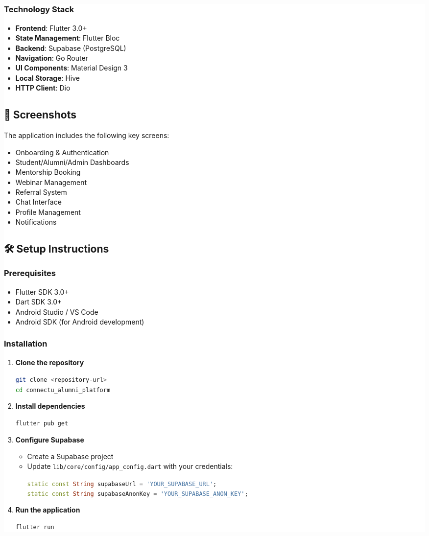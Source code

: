 ### Technology Stack
- **Frontend**: Flutter 3.0+
- **State Management**: Flutter Bloc
- **Backend**: Supabase (PostgreSQL)
- **Navigation**: Go Router
- **UI Components**: Material Design 3
- **Local Storage**: Hive
- **HTTP Client**: Dio

## 📱 Screenshots

The application includes the following key screens:
- Onboarding & Authentication
- Student/Alumni/Admin Dashboards
- Mentorship Booking
- Webinar Management
- Referral System
- Chat Interface
- Profile Management
- Notifications

## 🛠️ Setup Instructions

### Prerequisites
- Flutter SDK 3.0+
- Dart SDK 3.0+
- Android Studio / VS Code
- Android SDK (for Android development)

### Installation

1. **Clone the repository**
   ```bash
   git clone <repository-url>
   cd connectu_alumni_platform
   ```

2. **Install dependencies**
   ```bash
   flutter pub get
   ```

3. **Configure Supabase**
   - Create a Supabase project
   - Update `lib/core/config/app_config.dart` with your credentials:
     ```dart
     static const String supabaseUrl = 'YOUR_SUPABASE_URL';
     static const String supabaseAnonKey = 'YOUR_SUPABASE_ANON_KEY';
     ```

4. **Run the application**
   ```bash
   flutter run
   ```
